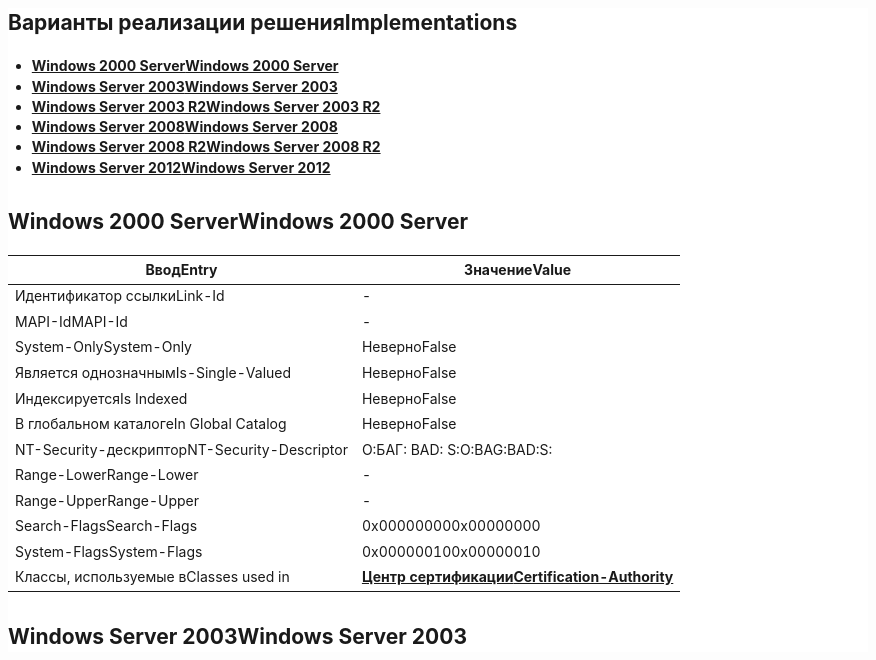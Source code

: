 

## <a name="implementations"></a><span data-ttu-id="2e19a-122">Варианты реализации решения</span><span class="sxs-lookup"><span data-stu-id="2e19a-122">Implementations</span></span>

-   [<span data-ttu-id="2e19a-123">**Windows 2000 Server**</span><span class="sxs-lookup"><span data-stu-id="2e19a-123">**Windows 2000 Server**</span></span>](#windows-2000-server)
-   [<span data-ttu-id="2e19a-124">**Windows Server 2003**</span><span class="sxs-lookup"><span data-stu-id="2e19a-124">**Windows Server 2003**</span></span>](#windows-server-2003)
-   [<span data-ttu-id="2e19a-125">**Windows Server 2003 R2**</span><span class="sxs-lookup"><span data-stu-id="2e19a-125">**Windows Server 2003 R2**</span></span>](#windows-server-2003-r2)
-   [<span data-ttu-id="2e19a-126">**Windows Server 2008**</span><span class="sxs-lookup"><span data-stu-id="2e19a-126">**Windows Server 2008**</span></span>](#windows-server-2008)
-   [<span data-ttu-id="2e19a-127">**Windows Server 2008 R2**</span><span class="sxs-lookup"><span data-stu-id="2e19a-127">**Windows Server 2008 R2**</span></span>](#windows-server-2008-r2)
-   [<span data-ttu-id="2e19a-128">**Windows Server 2012**</span><span class="sxs-lookup"><span data-stu-id="2e19a-128">**Windows Server 2012**</span></span>](#windows-server-2012)

## <a name="windows-2000-server"></a><span data-ttu-id="2e19a-129">Windows 2000 Server</span><span class="sxs-lookup"><span data-stu-id="2e19a-129">Windows 2000 Server</span></span>



| <span data-ttu-id="2e19a-130">Ввод</span><span class="sxs-lookup"><span data-stu-id="2e19a-130">Entry</span></span> | <span data-ttu-id="2e19a-131">Значение</span><span class="sxs-lookup"><span data-stu-id="2e19a-131">Value</span></span> |
|------------------------|------------------------------------------------------------------------|
| <span data-ttu-id="2e19a-132">Идентификатор ссылки</span><span class="sxs-lookup"><span data-stu-id="2e19a-132">Link-Id</span></span>                | \-                                                                     |
| <span data-ttu-id="2e19a-133">MAPI-Id</span><span class="sxs-lookup"><span data-stu-id="2e19a-133">MAPI-Id</span></span>                | \-                                                                     |
| <span data-ttu-id="2e19a-134">System-Only</span><span class="sxs-lookup"><span data-stu-id="2e19a-134">System-Only</span></span>            | <span data-ttu-id="2e19a-135">Неверно</span><span class="sxs-lookup"><span data-stu-id="2e19a-135">False</span></span>                                                                  |
| <span data-ttu-id="2e19a-136">Является однозначным</span><span class="sxs-lookup"><span data-stu-id="2e19a-136">Is-Single-Valued</span></span>       | <span data-ttu-id="2e19a-137">Неверно</span><span class="sxs-lookup"><span data-stu-id="2e19a-137">False</span></span>                                                                  |
| <span data-ttu-id="2e19a-138">Индексируется</span><span class="sxs-lookup"><span data-stu-id="2e19a-138">Is Indexed</span></span>             | <span data-ttu-id="2e19a-139">Неверно</span><span class="sxs-lookup"><span data-stu-id="2e19a-139">False</span></span>                                                                  |
| <span data-ttu-id="2e19a-140">В глобальном каталоге</span><span class="sxs-lookup"><span data-stu-id="2e19a-140">In Global Catalog</span></span>      | <span data-ttu-id="2e19a-141">Неверно</span><span class="sxs-lookup"><span data-stu-id="2e19a-141">False</span></span>                                                                  |
| <span data-ttu-id="2e19a-142">NT-Security-дескриптор</span><span class="sxs-lookup"><span data-stu-id="2e19a-142">NT-Security-Descriptor</span></span> | <span data-ttu-id="2e19a-143">О:БАГ: BAD: S:</span><span class="sxs-lookup"><span data-stu-id="2e19a-143">O:BAG:BAD:S:</span></span>                                                           |
| <span data-ttu-id="2e19a-144">Range-Lower</span><span class="sxs-lookup"><span data-stu-id="2e19a-144">Range-Lower</span></span>            | \-                                                                     |
| <span data-ttu-id="2e19a-145">Range-Upper</span><span class="sxs-lookup"><span data-stu-id="2e19a-145">Range-Upper</span></span>            | \-                                                                     |
| <span data-ttu-id="2e19a-146">Search-Flags</span><span class="sxs-lookup"><span data-stu-id="2e19a-146">Search-Flags</span></span>           | <span data-ttu-id="2e19a-147">0x00000000</span><span class="sxs-lookup"><span data-stu-id="2e19a-147">0x00000000</span></span>                                                             |
| <span data-ttu-id="2e19a-148">System-Flags</span><span class="sxs-lookup"><span data-stu-id="2e19a-148">System-Flags</span></span>           | <span data-ttu-id="2e19a-149">0x00000010</span><span class="sxs-lookup"><span data-stu-id="2e19a-149">0x00000010</span></span>                                                             |
| <span data-ttu-id="2e19a-150">Классы, используемые в</span><span class="sxs-lookup"><span data-stu-id="2e19a-150">Classes used in</span></span>        | [<span data-ttu-id="2e19a-151">**Центр сертификации**</span><span class="sxs-lookup"><span data-stu-id="2e19a-151">**Certification-Authority**</span></span>](c-certificationauthority.md)<br/> |



## <a name="windows-server-2003"></a><span data-ttu-id="2e19a-152">Windows Server 2003</span><span class="sxs-lookup"><span data-stu-id="2e19a-152">Windows Server 2003</span></span>
